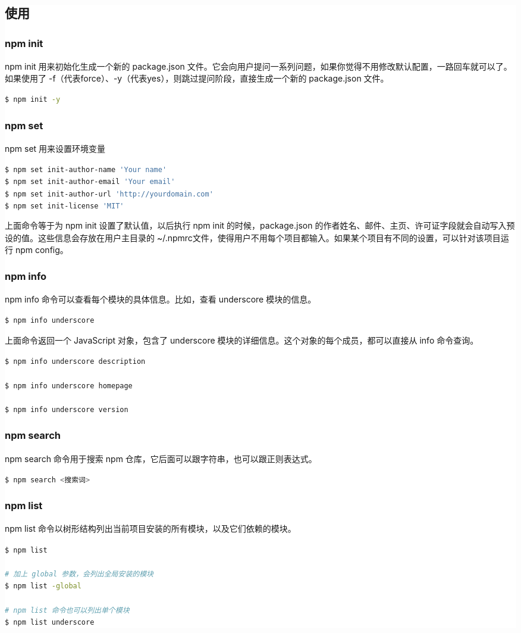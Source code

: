 ## 使用
### npm init
npm init 用来初始化生成一个新的 package.json 文件。它会向用户提问一系列问题，如果你觉得不用修改默认配置，一路回车就可以了。
如果使用了 -f（代表force）、-y（代表yes），则跳过提问阶段，直接生成一个新的 package.json 文件。
``` bash
$ npm init -y
```

### npm set
npm set 用来设置环境变量
``` bash
$ npm set init-author-name 'Your name'
$ npm set init-author-email 'Your email'
$ npm set init-author-url 'http://yourdomain.com'
$ npm set init-license 'MIT'
```
上面命令等于为 npm init 设置了默认值，以后执行 npm init 的时候，package.json 的作者姓名、邮件、主页、许可证字段就会自动写入预设的值。这些信息会存放在用户主目录的 ~/.npmrc文件，使得用户不用每个项目都输入。如果某个项目有不同的设置，可以针对该项目运行 npm config。

### npm info
npm info 命令可以查看每个模块的具体信息。比如，查看 underscore 模块的信息。
``` bash
$ npm info underscore
```
上面命令返回一个 JavaScript 对象，包含了 underscore 模块的详细信息。这个对象的每个成员，都可以直接从 info 命令查询。
``` bash
$ npm info underscore description

$ npm info underscore homepage

$ npm info underscore version
```

### npm search
npm search 命令用于搜索 npm 仓库，它后面可以跟字符串，也可以跟正则表达式。
``` bash
$ npm search <搜索词>
```

### npm list
npm list 命令以树形结构列出当前项目安装的所有模块，以及它们依赖的模块。
``` bash
$ npm list

# 加上 global 参数，会列出全局安装的模块
$ npm list -global

# npm list 命令也可以列出单个模块
$ npm list underscore
```
